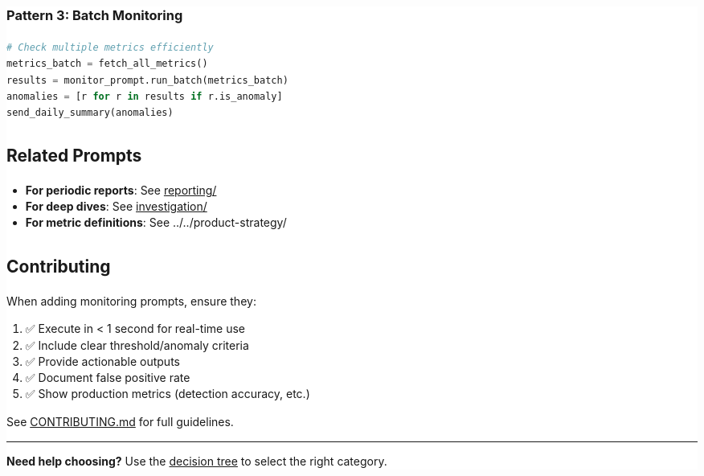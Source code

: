 ### Pattern 3: Batch Monitoring
```python
# Check multiple metrics efficiently
metrics_batch = fetch_all_metrics()
results = monitor_prompt.run_batch(metrics_batch)
anomalies = [r for r in results if r.is_anomaly]
send_daily_summary(anomalies)
```

## Related Prompts

- **For periodic reports**: See [reporting/](../reporting/)
- **For deep dives**: See [investigation/](../investigation/)
- **For metric definitions**: See ../../product-strategy/

## Contributing

When adding monitoring prompts, ensure they:
1. ✅ Execute in < 1 second for real-time use
2. ✅ Include clear threshold/anomaly criteria
3. ✅ Provide actionable outputs
4. ✅ Document false positive rate
5. ✅ Show production metrics (detection accuracy, etc.)

See [CONTRIBUTING.md](../../../CONTRIBUTING.md) for full guidelines.

---

**Need help choosing?** Use the [decision tree](../README.md#category-principles) to select the right category.
